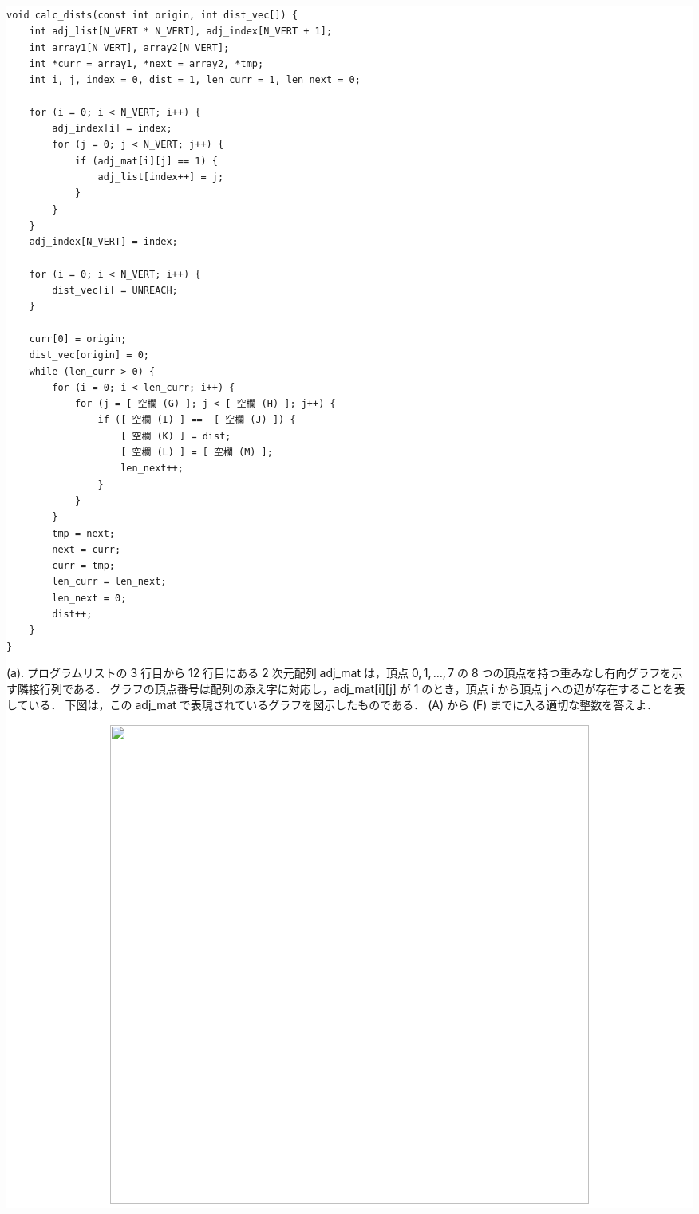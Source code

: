 ```text
void calc_dists(const int origin, int dist_vec[]) {
    int adj_list[N_VERT * N_VERT], adj_index[N_VERT + 1];
    int array1[N_VERT], array2[N_VERT];
    int *curr = array1, *next = array2, *tmp;
    int i, j, index = 0, dist = 1, len_curr = 1, len_next = 0;

    for (i = 0; i < N_VERT; i++) {
        adj_index[i] = index;
        for (j = 0; j < N_VERT; j++) {
            if (adj_mat[i][j] == 1) {
                adj_list[index++] = j;
            }
        }
    }
    adj_index[N_VERT] = index;

    for (i = 0; i < N_VERT; i++) {
        dist_vec[i] = UNREACH;
    }

    curr[0] = origin;
    dist_vec[origin] = 0;
    while (len_curr > 0) {
        for (i = 0; i < len_curr; i++) {
            for (j = [ 空欄 (G) ]; j < [ 空欄 (H) ]; j++) {
                if ([ 空欄 (I) ] ==  [ 空欄 (J) ]) {
                    [ 空欄 (K) ] = dist;
                    [ 空欄 (L) ] = [ 空欄 (M) ];
                    len_next++;
                }
            }
        }
        tmp = next;
        next = curr;
        curr = tmp;
        len_curr = len_next;
        len_next = 0;
        dist++;
    }
}
```

(a). プログラムリストの 3 行目から 12 行目にある 2 次元配列 adj_mat は，頂点 $0, 1, \ldots, 7$ の 8 つの頂点を持つ重みなし有向グラフを示す隣接行列である．
グラフの頂点番号は配列の添え字に対応し，adj_mat\[i\]\[j\] が 1 のとき，頂点 i から頂点 j への辺が存在することを表している．
下図は，この adj_mat で表現されているグラフを図示したものである．
(A) から (F) までに入る適切な整数を答えよ．

<figure style="text-align:center;">
  <img src="https://raw.githubusercontent.com/Myyura/the_kai_project_assets/main/kakomonn/tsukuba_university/science_and_technology/sie_cs_201708_info_2_p2.png" width="600" height="600" alt=""/>
</figure>
